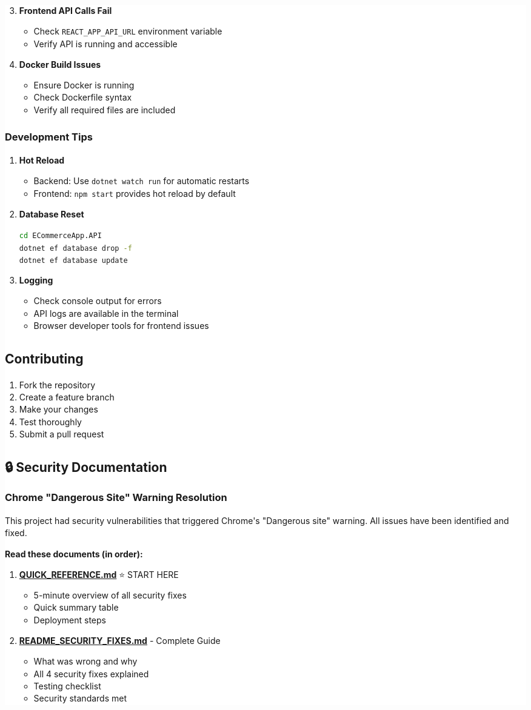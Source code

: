 3. **Frontend API Calls Fail**
   - Check `REACT_APP_API_URL` environment variable
   - Verify API is running and accessible

4. **Docker Build Issues**
   - Ensure Docker is running
   - Check Dockerfile syntax
   - Verify all required files are included

### Development Tips

1. **Hot Reload**
   - Backend: Use `dotnet watch run` for automatic restarts
   - Frontend: `npm start` provides hot reload by default

2. **Database Reset**
   ```bash
   cd ECommerceApp.API
   dotnet ef database drop -f
   dotnet ef database update
   ```

3. **Logging**
   - Check console output for errors
   - API logs are available in the terminal
   - Browser developer tools for frontend issues

## Contributing

1. Fork the repository
2. Create a feature branch
3. Make your changes
4. Test thoroughly
5. Submit a pull request

## 🔒 Security Documentation

### Chrome "Dangerous Site" Warning Resolution
This project had security vulnerabilities that triggered Chrome's "Dangerous site" warning. All issues have been identified and fixed.

**Read these documents (in order):**

1. **[QUICK_REFERENCE.md](./QUICK_REFERENCE.md)** ⭐ START HERE
   - 5-minute overview of all security fixes
   - Quick summary table
   - Deployment steps

2. **[README_SECURITY_FIXES.md](./README_SECURITY_FIXES.md)** - Complete Guide
   - What was wrong and why
   - All 4 security fixes explained
   - Testing checklist
   - Security standards met

